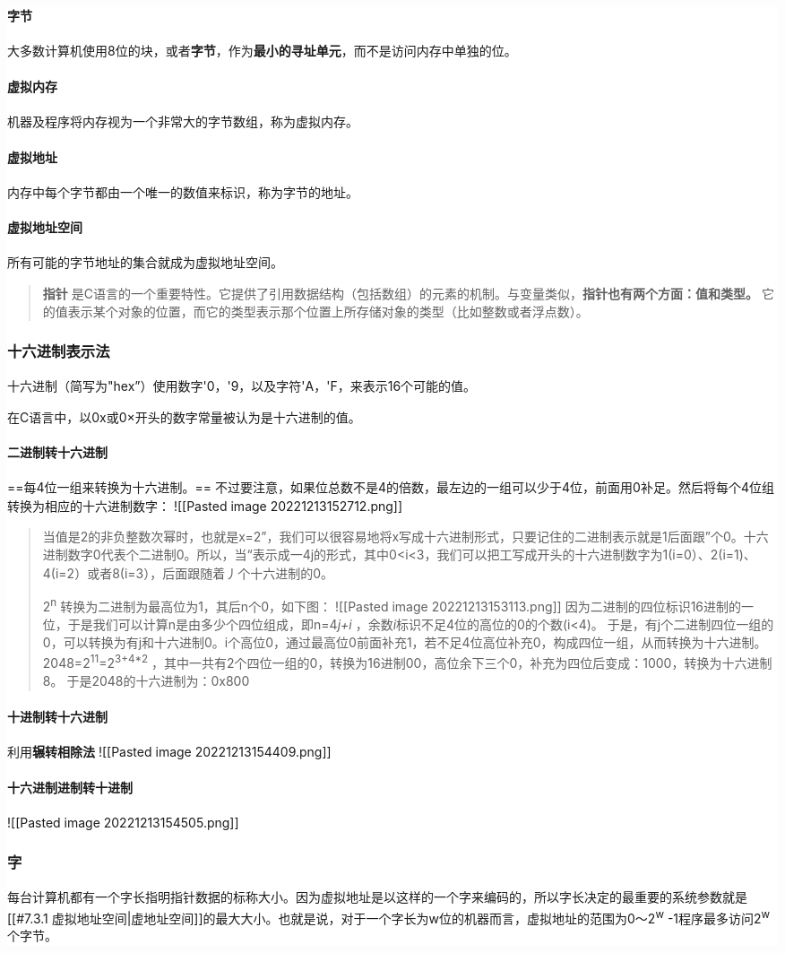 #### 字节 

大多数计算机使用8位的块，或者**字节**，作为**最小的寻址单元**，而不是访问内存中单独的位。

#### 虚拟内存

机器及程序将内存视为一个非常大的字节数组，称为虚拟内存。

#### 虚拟地址

内存中每个字节都由一个唯一的数值来标识，称为字节的地址。

#### 虚拟地址空间
所有可能的字节地址的集合就成为虚拟地址空间。

>**指针** 是C语言的一个重要特性。它提供了引用数据结构（包括数组）的元素的机制。与变量类似，**指针也有两个方面：值和类型。** 它的值表示某个对象的位置，而它的类型表示那个位置上所存储对象的类型（比如整数或者浮点数）。

### 十六进制表示法

十六进制（简写为"hex”）使用数字'0，'9，以及字符'A，'F，来表示16个可能的值。

在C语言中，以0x或0×开头的数字常量被认为是十六进制的值。

#### 二进制转十六进制

==每4位一组来转换为十六进制。==
不过要注意，如果位总数不是4的倍数，最左边的一组可以少于4位，前面用0补足。然后将每个4位组转换为相应的十六进制数字：
![[Pasted image 20221213152712.png]]

>当值是2的非负整数次幂时，也就是x=2”，我们可以很容易地将x写成十六进制形式，只要记住的二进制表示就是1后面跟”个0。十六进制数字0代表个二进制0。所以，当“表示成一4j的形式，其中0<i<3，我们可以把工写成开头的十六进制数字为1(i=0）、2(i=1)、4(i=2）或者8(i=3），后面跟随着丿个十六进制的0。
>
>2<sup>n</sup> 转换为二进制为最高位为1，其后n个0，如下图：
>![[Pasted image 20221213153113.png]]
>因为二进制的四位标识16进制的一位，于是我们可以计算n是由多少个四位组成，即n=4*j+i* ，余数*i*标识不足4位的高位的0的个数(i<4)。
>于是，有j个二进制四位一组的0，可以转换为有j和十六进制0。i个高位0，通过最高位0前面补充1，若不足4位高位补充0，构成四位一组，从而转换为十六进制。
>2048=2<sup>11</sup>=2<sup>3+4*2</sup> ，其中一共有2个四位一组的0，转换为16进制00，高位余下三个0，补充为四位后变成：1000，转换为十六进制8。
>于是2048的十六进制为：0x800

#### 十进制转十六进制

利用**辗转相除法**
![[Pasted image 20221213154409.png]]

#### 十六进制进制转十进制
![[Pasted image 20221213154505.png]]



### 字

每台计算机都有一个字长指明指针数据的标称大小。因为虚拟地址是以这样的一个字来编码的，所以字长决定的最重要的系统参数就是[[#7.3.1 虚拟地址空间|虚地址空间]]的最大大小。也就是说，对于一个字长为w位的机器而言，虚拟地址的范围为0～2<sup>w</sup> -1程序最多访问2<sup>w</sup>个字节。
